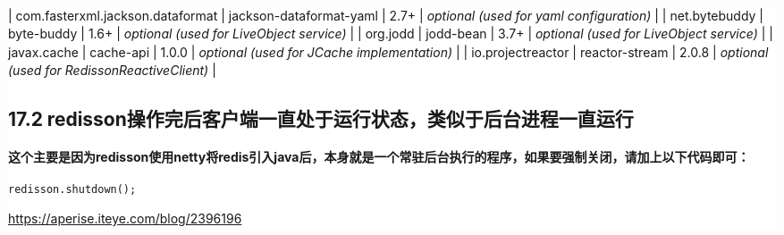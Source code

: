 | com.fasterxml.jackson.dataformat | jackson-dataformat-yaml | 2.7+  | *optional (used for yaml configuration)*     |
| net.bytebuddy                    | byte-buddy              | 1.6+  | *optional (used for LiveObject service)*     |
| org.jodd                         | jodd-bean               | 3.7+  | *optional (used for LiveObject service)*     |
| javax.cache                      | cache-api               | 1.0.0 | *optional (used for JCache implementation)*  |
| io.projectreactor                | reactor-stream          | 2.0.8 | *optional (used for RedissonReactiveClient)* |

 

##     17.2 redisson操作完后客户端一直处于运行状态，类似于后台进程一直运行

​        **这个主要是因为redisson使用netty将redis引入java后，本身就是一个常驻后台执行的程序，如果要强制关闭，请加上以下代码即可：**

```
redisson.shutdown();  
```





https://aperise.iteye.com/blog/2396196